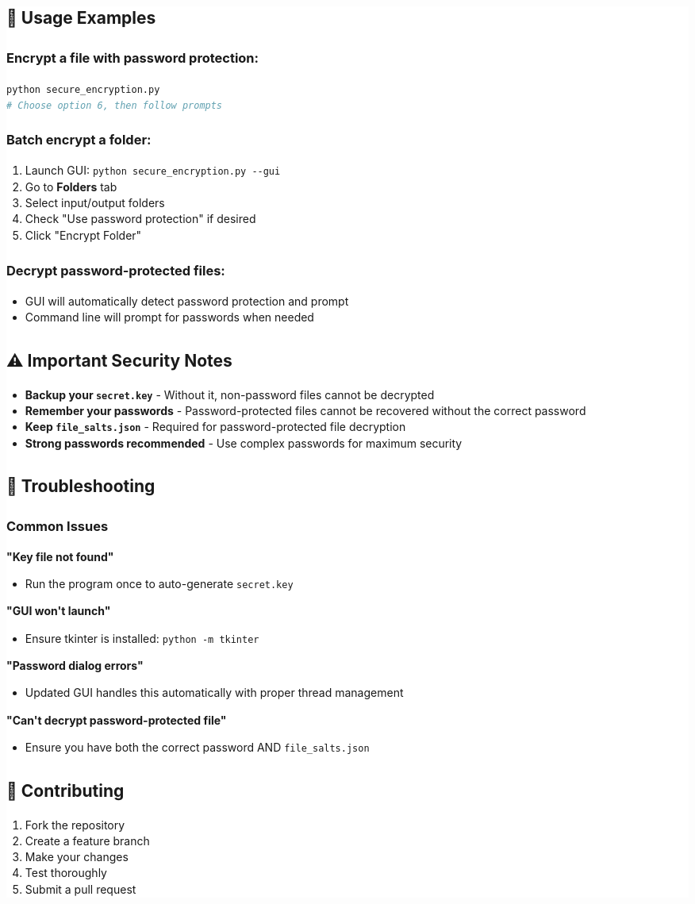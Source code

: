 ## 🔧 Usage Examples

### Encrypt a file with password protection:
```bash
python secure_encryption.py
# Choose option 6, then follow prompts
```

### Batch encrypt a folder:
1. Launch GUI: `python secure_encryption.py --gui`
2. Go to **Folders** tab
3. Select input/output folders
4. Check "Use password protection" if desired
5. Click "Encrypt Folder"

### Decrypt password-protected files:
- GUI will automatically detect password protection and prompt
- Command line will prompt for passwords when needed

## ⚠️ Important Security Notes

- **Backup your `secret.key`** - Without it, non-password files cannot be decrypted
- **Remember your passwords** - Password-protected files cannot be recovered without the correct password
- **Keep `file_salts.json`** - Required for password-protected file decryption
- **Strong passwords recommended** - Use complex passwords for maximum security

## 🐛 Troubleshooting

### Common Issues

**"Key file not found"**
- Run the program once to auto-generate `secret.key`

**"GUI won't launch"**
- Ensure tkinter is installed: `python -m tkinter`

**"Password dialog errors"**
- Updated GUI handles this automatically with proper thread management

**"Can't decrypt password-protected file"**
- Ensure you have both the correct password AND `file_salts.json`

## 🤝 Contributing

1. Fork the repository
2. Create a feature branch
3. Make your changes
4. Test thoroughly
5. Submit a pull request
